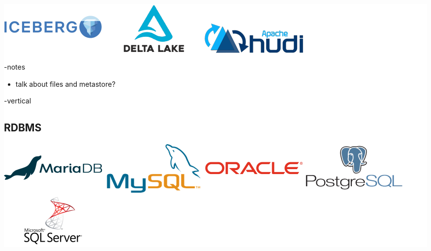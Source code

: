 <img src="../../assets/logos/others/iceberg.png" alt="Iceberg">
<img src="../../assets/logos/others/delta-lake.png" alt="Delta Lake">
<img src="../../assets/logos/others/hudi.png" alt="Hudi">
</div>

-notes
* talk about files and metastore?

-vertical
## RDBMS

<div style="background-color: white">
<img src="../../assets/logos/others/mariadb.png" alt="MariaDB">
<img src="../../assets/logos/others/mysql.png" alt="MySQL Server">
<img src="../../assets/logos/others/oracle.png" alt="Oracle">
<img src="../../assets/logos/others/postgresql.png" alt="PostegreSQL">
<img src="../../assets/logos/others/sqlserver.png" alt="SQL Server">
</div>
